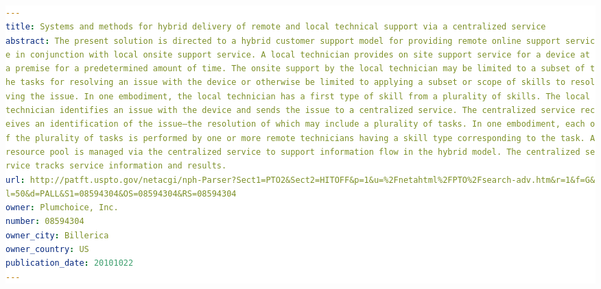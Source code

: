 ```yaml
---
title: Systems and methods for hybrid delivery of remote and local technical support via a centralized service
abstract: The present solution is directed to a hybrid customer support model for providing remote online support service in conjunction with local onsite support service. A local technician provides on site support service for a device at a premise for a predetermined amount of time. The onsite support by the local technician may be limited to a subset of the tasks for resolving an issue with the device or otherwise be limited to applying a subset or scope of skills to resolving the issue. In one embodiment, the local technician has a first type of skill from a plurality of skills. The local technician identifies an issue with the device and sends the issue to a centralized service. The centralized service receives an identification of the issue—the resolution of which may include a plurality of tasks. In one embodiment, each of the plurality of tasks is performed by one or more remote technicians having a skill type corresponding to the task. A resource pool is managed via the centralized service to support information flow in the hybrid model. The centralized service tracks service information and results.
url: http://patft.uspto.gov/netacgi/nph-Parser?Sect1=PTO2&Sect2=HITOFF&p=1&u=%2Fnetahtml%2FPTO%2Fsearch-adv.htm&r=1&f=G&l=50&d=PALL&S1=08594304&OS=08594304&RS=08594304
owner: Plumchoice, Inc.
number: 08594304
owner_city: Billerica
owner_country: US
publication_date: 20101022
---
```

